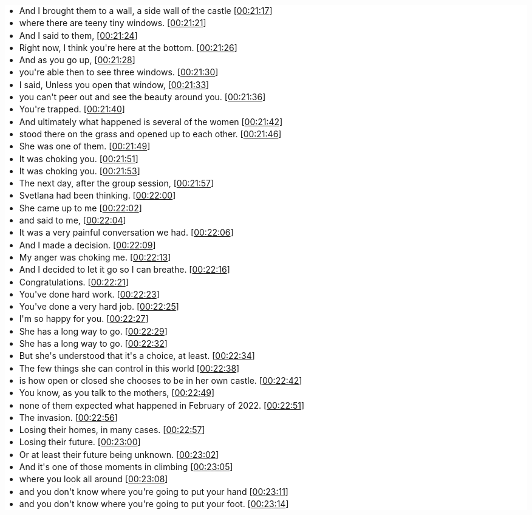 *  And I brought them to a wall, a side wall of the castle [[00:21:17](https://www.youtube.com/watch?v=cWkACuqtN_I&t=1277.46s)]
*  where there are teeny tiny windows. [[00:21:21](https://www.youtube.com/watch?v=cWkACuqtN_I&t=1281.46s)]
*  And I said to them, [[00:21:24](https://www.youtube.com/watch?v=cWkACuqtN_I&t=1284.46s)]
*  Right now, I think you're here at the bottom. [[00:21:26](https://www.youtube.com/watch?v=cWkACuqtN_I&t=1286.46s)]
*  And as you go up, [[00:21:28](https://www.youtube.com/watch?v=cWkACuqtN_I&t=1288.46s)]
*  you're able then to see three windows. [[00:21:30](https://www.youtube.com/watch?v=cWkACuqtN_I&t=1290.46s)]
*  I said, Unless you open that window, [[00:21:33](https://www.youtube.com/watch?v=cWkACuqtN_I&t=1293.46s)]
*  you can't peer out and see the beauty around you. [[00:21:36](https://www.youtube.com/watch?v=cWkACuqtN_I&t=1296.7s)]
*  You're trapped. [[00:21:40](https://www.youtube.com/watch?v=cWkACuqtN_I&t=1300.7s)]
*  And ultimately what happened is several of the women [[00:21:42](https://www.youtube.com/watch?v=cWkACuqtN_I&t=1302.7s)]
*  stood there on the grass and opened up to each other. [[00:21:46](https://www.youtube.com/watch?v=cWkACuqtN_I&t=1306.7s)]
*  She was one of them. [[00:21:49](https://www.youtube.com/watch?v=cWkACuqtN_I&t=1309.7s)]
*  It was choking you. [[00:21:51](https://www.youtube.com/watch?v=cWkACuqtN_I&t=1311.7s)]
*  It was choking you. [[00:21:53](https://www.youtube.com/watch?v=cWkACuqtN_I&t=1313.7s)]
*  The next day, after the group session, [[00:21:57](https://www.youtube.com/watch?v=cWkACuqtN_I&t=1317.7s)]
*  Svetlana had been thinking. [[00:22:00](https://www.youtube.com/watch?v=cWkACuqtN_I&t=1320.7s)]
*  She came up to me [[00:22:02](https://www.youtube.com/watch?v=cWkACuqtN_I&t=1322.7s)]
*  and said to me, [[00:22:04](https://www.youtube.com/watch?v=cWkACuqtN_I&t=1324.94s)]
*  It was a very painful conversation we had. [[00:22:06](https://www.youtube.com/watch?v=cWkACuqtN_I&t=1326.94s)]
*  And I made a decision. [[00:22:09](https://www.youtube.com/watch?v=cWkACuqtN_I&t=1329.94s)]
*  My anger was choking me. [[00:22:13](https://www.youtube.com/watch?v=cWkACuqtN_I&t=1333.94s)]
*  And I decided to let it go so I can breathe. [[00:22:16](https://www.youtube.com/watch?v=cWkACuqtN_I&t=1336.94s)]
*  Congratulations. [[00:22:21](https://www.youtube.com/watch?v=cWkACuqtN_I&t=1341.94s)]
*  You've done hard work. [[00:22:23](https://www.youtube.com/watch?v=cWkACuqtN_I&t=1343.94s)]
*  You've done a very hard job. [[00:22:25](https://www.youtube.com/watch?v=cWkACuqtN_I&t=1345.94s)]
*  I'm so happy for you. [[00:22:27](https://www.youtube.com/watch?v=cWkACuqtN_I&t=1347.94s)]
*  She has a long way to go. [[00:22:29](https://www.youtube.com/watch?v=cWkACuqtN_I&t=1349.94s)]
*  She has a long way to go. [[00:22:32](https://www.youtube.com/watch?v=cWkACuqtN_I&t=1352.18s)]
*  But she's understood that it's a choice, at least. [[00:22:34](https://www.youtube.com/watch?v=cWkACuqtN_I&t=1354.18s)]
*  The few things she can control in this world [[00:22:38](https://www.youtube.com/watch?v=cWkACuqtN_I&t=1358.18s)]
*  is how open or closed she chooses to be in her own castle. [[00:22:42](https://www.youtube.com/watch?v=cWkACuqtN_I&t=1362.18s)]
*  You know, as you talk to the mothers, [[00:22:49](https://www.youtube.com/watch?v=cWkACuqtN_I&t=1369.18s)]
*  none of them expected what happened in February of 2022. [[00:22:51](https://www.youtube.com/watch?v=cWkACuqtN_I&t=1371.18s)]
*  The invasion. [[00:22:56](https://www.youtube.com/watch?v=cWkACuqtN_I&t=1376.18s)]
*  Losing their homes, in many cases. [[00:22:57](https://www.youtube.com/watch?v=cWkACuqtN_I&t=1377.18s)]
*  Losing their future. [[00:23:00](https://www.youtube.com/watch?v=cWkACuqtN_I&t=1380.42s)]
*  Or at least their future being unknown. [[00:23:02](https://www.youtube.com/watch?v=cWkACuqtN_I&t=1382.42s)]
*  And it's one of those moments in climbing [[00:23:05](https://www.youtube.com/watch?v=cWkACuqtN_I&t=1385.42s)]
*  where you look all around [[00:23:08](https://www.youtube.com/watch?v=cWkACuqtN_I&t=1388.42s)]
*  and you don't know where you're going to put your hand [[00:23:11](https://www.youtube.com/watch?v=cWkACuqtN_I&t=1391.42s)]
*  and you don't know where you're going to put your foot. [[00:23:14](https://www.youtube.com/watch?v=cWkACuqtN_I&t=1394.42s)]